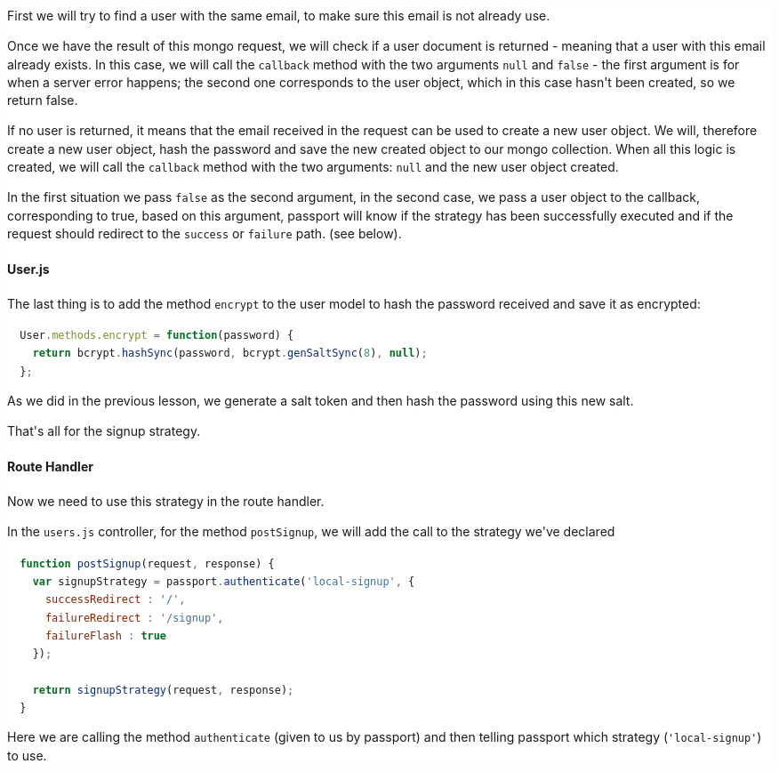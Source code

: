 ```javascript
```

First we will try to find a user with the same email, to make sure this email is not already use.

Once we have the result of this mongo request, we will check if a user document is returned - meaning that a user with this email already exists.  In this case, we will call the `callback` method with the two arguments `null` and `false` - the first argument is for when a server error happens; the second one corresponds to the user object, which in this case hasn't been created, so we return false.

If no user is returned, it means that the email received in the request can be used to create a new user object. We will, therefore create a new user object, hash the password and save the new created object to our mongo collection. When all this logic is created, we will call the `callback` method with the two arguments: `null` and the new user object created.

In the first situation we pass `false` as the second argument, in the second case, we pass a user object to the callback, corresponding to true, based on this argument, passport will know if the strategy has been successfully executed and if the request should redirect to the `success` or `failure` path. (see below).

#### User.js

The last thing is to add the method `encrypt` to the user model to hash the password received and save it as encrypted:

```javascript
  User.methods.encrypt = function(password) {
    return bcrypt.hashSync(password, bcrypt.genSaltSync(8), null);
  };
```

As we did in the previous lesson, we generate a salt token and then hash the password using this new salt.

That's all for the signup strategy.

#### Route Handler

Now we need to use this strategy in the route handler.

In the `users.js` controller, for the method `postSignup`, we will add the call to the strategy we've declared

```javascript
  function postSignup(request, response) {
    var signupStrategy = passport.authenticate('local-signup', {
      successRedirect : '/',
      failureRedirect : '/signup',
      failureFlash : true
    });

    return signupStrategy(request, response);
  }
```

Here we are calling the method `authenticate` (given to us by passport) and then telling passport which strategy (`'local-signup'`) to use. 
